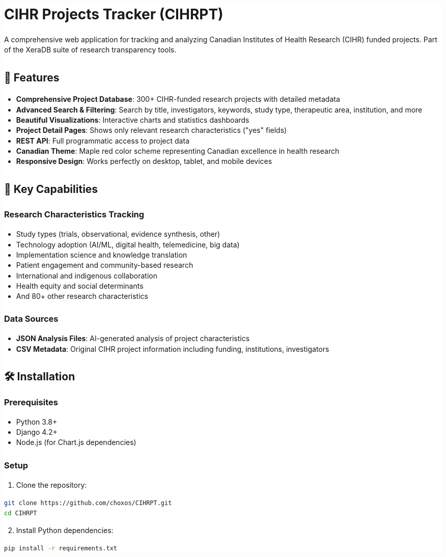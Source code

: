 # CIHR Projects Tracker (CIHRPT)

A comprehensive web application for tracking and analyzing Canadian Institutes of Health Research (CIHR) funded projects. Part of the XeraDB suite of research transparency tools.

## 🚀 Features

- **Comprehensive Project Database**: 300+ CIHR-funded research projects with detailed metadata
- **Advanced Search & Filtering**: Search by title, investigators, keywords, study type, therapeutic area, institution, and more
- **Beautiful Visualizations**: Interactive charts and statistics dashboards
- **Project Detail Pages**: Shows only relevant research characteristics ("yes" fields)
- **REST API**: Full programmatic access to project data
- **Canadian Theme**: Maple red color scheme representing Canadian excellence in health research
- **Responsive Design**: Works perfectly on desktop, tablet, and mobile devices

## 🎯 Key Capabilities

### Research Characteristics Tracking
- Study types (trials, observational, evidence synthesis, other)
- Technology adoption (AI/ML, digital health, telemedicine, big data)
- Implementation science and knowledge translation
- Patient engagement and community-based research
- International and indigenous collaboration
- Health equity and social determinants
- And 80+ other research characteristics

### Data Sources
- **JSON Analysis Files**: AI-generated analysis of project characteristics
- **CSV Metadata**: Original CIHR project information including funding, institutions, investigators

## 🛠️ Installation

### Prerequisites
- Python 3.8+
- Django 4.2+
- Node.js (for Chart.js dependencies)

### Setup
1. Clone the repository:
```bash
git clone https://github.com/choxos/CIHRPT.git
cd CIHRPT
```

2. Install Python dependencies:
```bash
pip install -r requirements.txt
```
